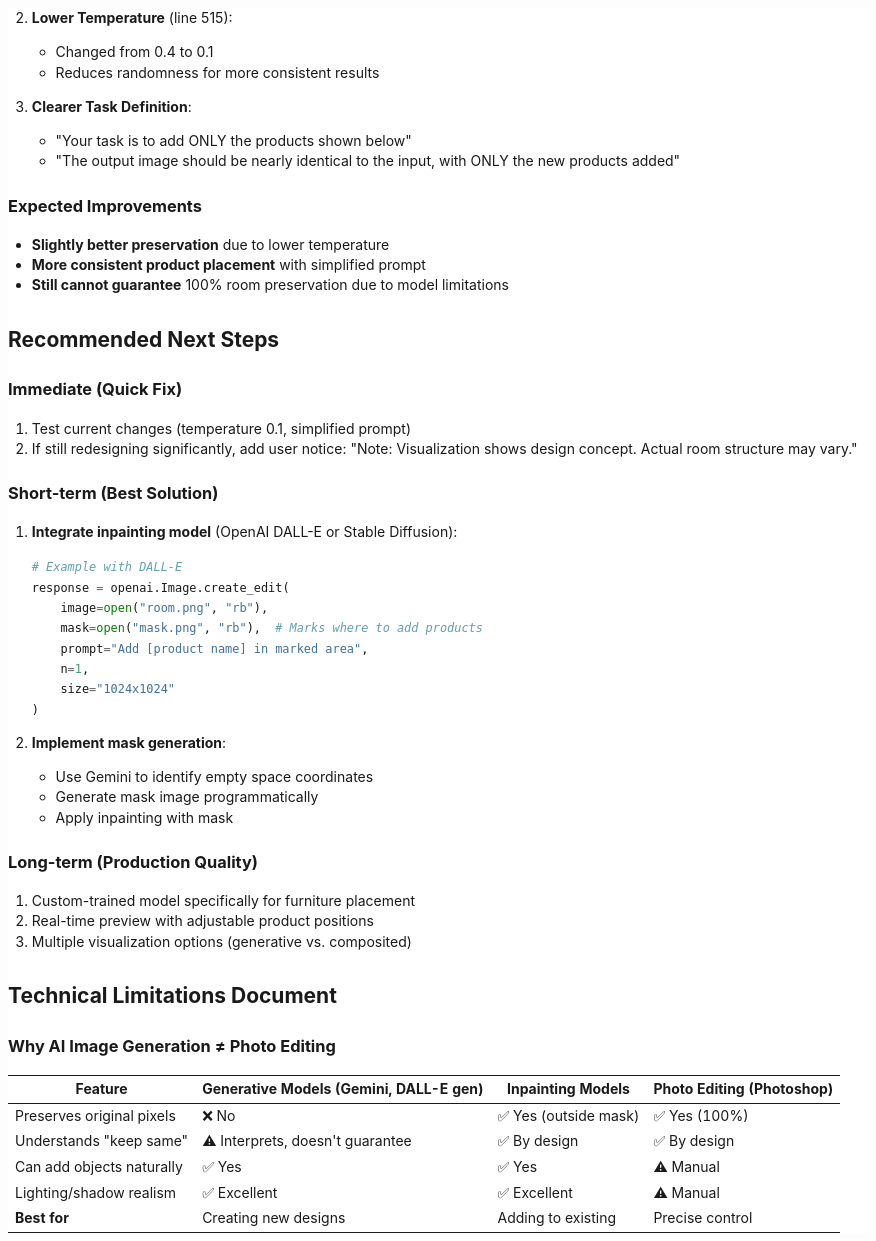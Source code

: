 2. **Lower Temperature** (line 515):
   - Changed from 0.4 to 0.1
   - Reduces randomness for more consistent results

3. **Clearer Task Definition**:
   - "Your task is to add ONLY the products shown below"
   - "The output image should be nearly identical to the input, with ONLY the new products added"

### Expected Improvements

- **Slightly better preservation** due to lower temperature
- **More consistent product placement** with simplified prompt
- **Still cannot guarantee** 100% room preservation due to model limitations

## Recommended Next Steps

### Immediate (Quick Fix)
1. Test current changes (temperature 0.1, simplified prompt)
2. If still redesigning significantly, add user notice: "Note: Visualization shows design concept. Actual room structure may vary."

### Short-term (Best Solution)
1. **Integrate inpainting model** (OpenAI DALL-E or Stable Diffusion):
   ```python
   # Example with DALL-E
   response = openai.Image.create_edit(
       image=open("room.png", "rb"),
       mask=open("mask.png", "rb"),  # Marks where to add products
       prompt="Add [product name] in marked area",
       n=1,
       size="1024x1024"
   )
   ```

2. **Implement mask generation**:
   - Use Gemini to identify empty space coordinates
   - Generate mask image programmatically
   - Apply inpainting with mask

### Long-term (Production Quality)
1. Custom-trained model specifically for furniture placement
2. Real-time preview with adjustable product positions
3. Multiple visualization options (generative vs. composited)

## Technical Limitations Document

### Why AI Image Generation ≠ Photo Editing

| Feature | Generative Models (Gemini, DALL-E gen) | Inpainting Models | Photo Editing (Photoshop) |
|---------|---------------------------------------|-------------------|---------------------------|
| Preserves original pixels | ❌ No | ✅ Yes (outside mask) | ✅ Yes (100%) |
| Understands "keep same" | ⚠️ Interprets, doesn't guarantee | ✅ By design | ✅ By design |
| Can add objects naturally | ✅ Yes | ✅ Yes | ⚠️ Manual |
| Lighting/shadow realism | ✅ Excellent | ✅ Excellent | ⚠️ Manual |
| **Best for** | Creating new designs | Adding to existing | Precise control |
